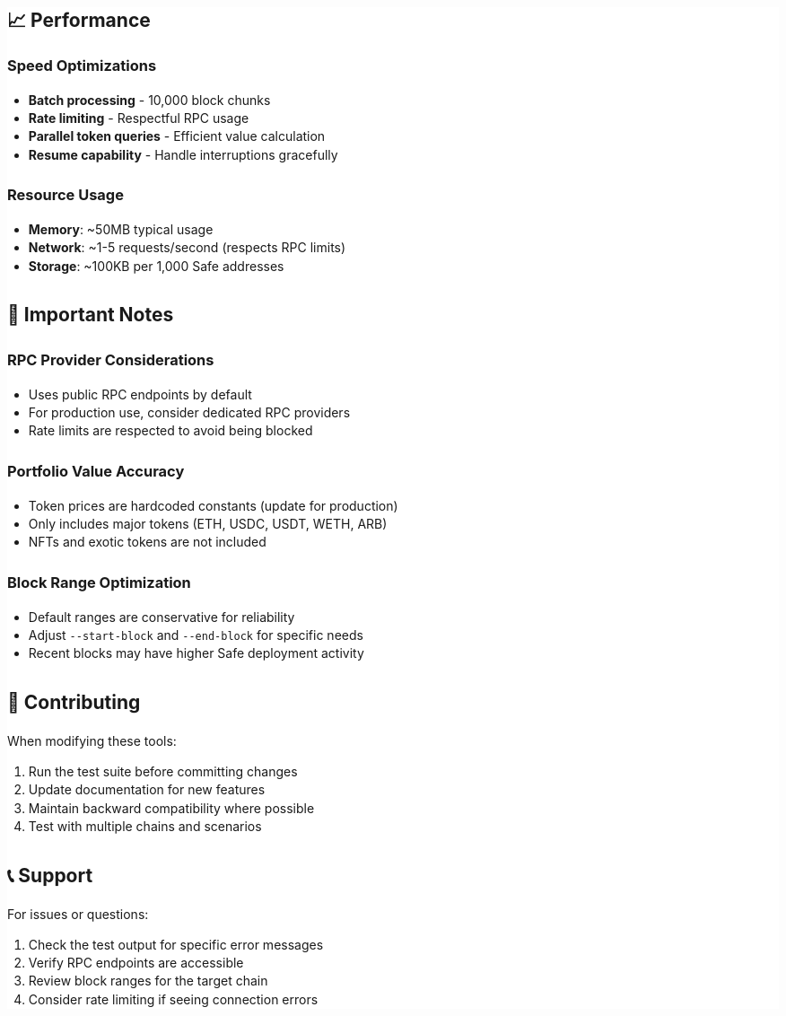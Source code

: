 ## 📈 Performance

### Speed Optimizations
- **Batch processing** - 10,000 block chunks
- **Rate limiting** - Respectful RPC usage
- **Parallel token queries** - Efficient value calculation
- **Resume capability** - Handle interruptions gracefully

### Resource Usage
- **Memory**: ~50MB typical usage
- **Network**: ~1-5 requests/second (respects RPC limits)
- **Storage**: ~100KB per 1,000 Safe addresses

## 🚨 Important Notes

### RPC Provider Considerations
- Uses public RPC endpoints by default
- For production use, consider dedicated RPC providers
- Rate limits are respected to avoid being blocked

### Portfolio Value Accuracy
- Token prices are hardcoded constants (update for production)
- Only includes major tokens (ETH, USDC, USDT, WETH, ARB)
- NFTs and exotic tokens are not included

### Block Range Optimization
- Default ranges are conservative for reliability
- Adjust `--start-block` and `--end-block` for specific needs
- Recent blocks may have higher Safe deployment activity

## 🤝 Contributing

When modifying these tools:
1. Run the test suite before committing changes
2. Update documentation for new features
3. Maintain backward compatibility where possible
4. Test with multiple chains and scenarios

## 📞 Support

For issues or questions:
1. Check the test output for specific error messages
2. Verify RPC endpoints are accessible
3. Review block ranges for the target chain
4. Consider rate limiting if seeing connection errors